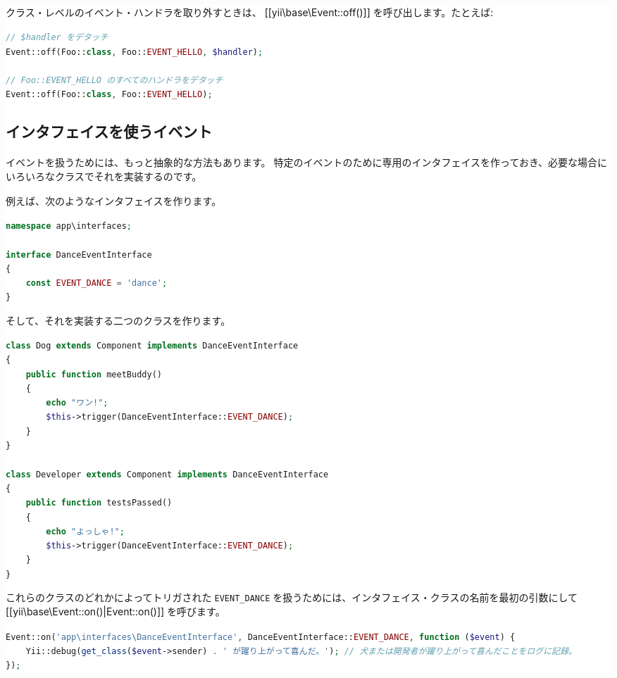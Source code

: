 クラス・レベルのイベント・ハンドラを取り外すときは、 [[yii\base\Event::off()]] を呼び出します。たとえば:

```php
// $handler をデタッチ
Event::off(Foo::class, Foo::EVENT_HELLO, $handler);

// Foo::EVENT_HELLO のすべてのハンドラをデタッチ
Event::off(Foo::class, Foo::EVENT_HELLO);
```


インタフェイスを使うイベント <span id="interface-level-event-handlers"></span>
------------------------------

イベントを扱うためには、もっと抽象的な方法もあります。
特定のイベントのために専用のインタフェイスを作っておき、必要な場合にいろいろなクラスでそれを実装するのです。

例えば、次のようなインタフェイスを作ります。

```php
namespace app\interfaces;

interface DanceEventInterface
{
    const EVENT_DANCE = 'dance';
}
```

そして、それを実装する二つのクラスを作ります。

```php
class Dog extends Component implements DanceEventInterface
{
    public function meetBuddy()
    {
        echo "ワン!";
        $this->trigger(DanceEventInterface::EVENT_DANCE);
    }
}

class Developer extends Component implements DanceEventInterface
{
    public function testsPassed()
    {
        echo "よっしゃ!";
        $this->trigger(DanceEventInterface::EVENT_DANCE);
    }
}
```

これらのクラスのどれかによってトリガされた `EVENT_DANCE` を扱うためには、インタフェイス・クラスの名前を最初の引数にして
[[yii\base\Event::on()|Event::on()]] を呼びます。

```php
Event::on('app\interfaces\DanceEventInterface', DanceEventInterface::EVENT_DANCE, function ($event) {
    Yii::debug(get_class($event->sender) . ' が躍り上がって喜んだ。'); // 犬または開発者が躍り上がって喜んだことをログに記録。
});
```
